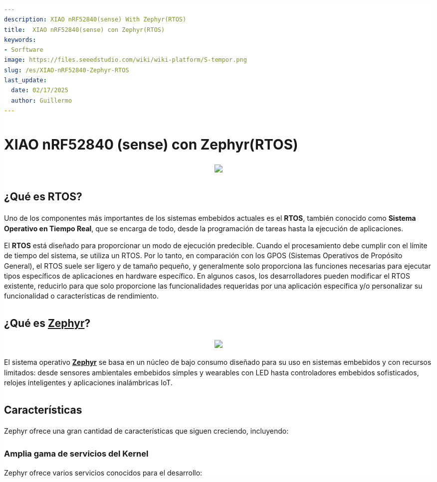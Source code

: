 ```yaml
---
description: XIAO nRF52840(sense) With Zephyr(RTOS)
title:  XIAO nRF52840(sense) con Zephyr(RTOS)
keywords:
- Sorftware
image: https://files.seeedstudio.com/wiki/wiki-platform/S-tempor.png
slug: /es/XIAO-nRF52840-Zephyr-RTOS
last_update:
  date: 02/17/2025
  author: Guillermo
---
```


# XIAO nRF52840 (sense) con Zephyr(RTOS)

<div align="center"><img width ="{600}" src="https://files.seeedstudio.com/wiki/xiao_topicpage/zephyr-ble.png"/></div>

## ¿Qué es RTOS?

Uno de los componentes más importantes de los sistemas embebidos actuales es el **RTOS**, también conocido como **Sistema Operativo en Tiempo Real**, que se encarga de todo, desde la programación de tareas hasta la ejecución de aplicaciones.

El **RTOS** está diseñado para proporcionar un modo de ejecución predecible. Cuando el procesamiento debe cumplir con el límite de tiempo del sistema, se utiliza un RTOS. Por lo tanto, en comparación con los GPOS (Sistemas Operativos de Propósito General), el RTOS suele ser ligero y de tamaño pequeño, y generalmente solo proporciona las funciones necesarias para ejecutar tipos específicos de aplicaciones en hardware específico. En algunos casos, los desarrolladores pueden modificar el RTOS existente, reducirlo para que solo proporcione las funcionalidades requeridas por una aplicación específica y/o personalizar su funcionalidad o características de rendimiento.


## ¿Qué es [Zephyr](https://www.zephyrproject.org/)?

<div align="center"><img width ="{200}" src="https://files.seeedstudio.com/wiki/XIAO/Zephyr_logo.png"/></div>

El sistema operativo [**Zephyr**](https://www.zephyrproject.org/) se basa en un núcleo de bajo consumo diseñado para su uso en sistemas embebidos y con recursos limitados: desde sensores ambientales embebidos simples y wearables con LED hasta controladores embebidos sofisticados, relojes inteligentes y aplicaciones inalámbricas IoT.

## Características

Zephyr ofrece una gran cantidad de características que siguen creciendo, incluyendo:

### Amplia gama de servicios del Kernel

Zephyr ofrece varios servicios conocidos para el desarrollo:
